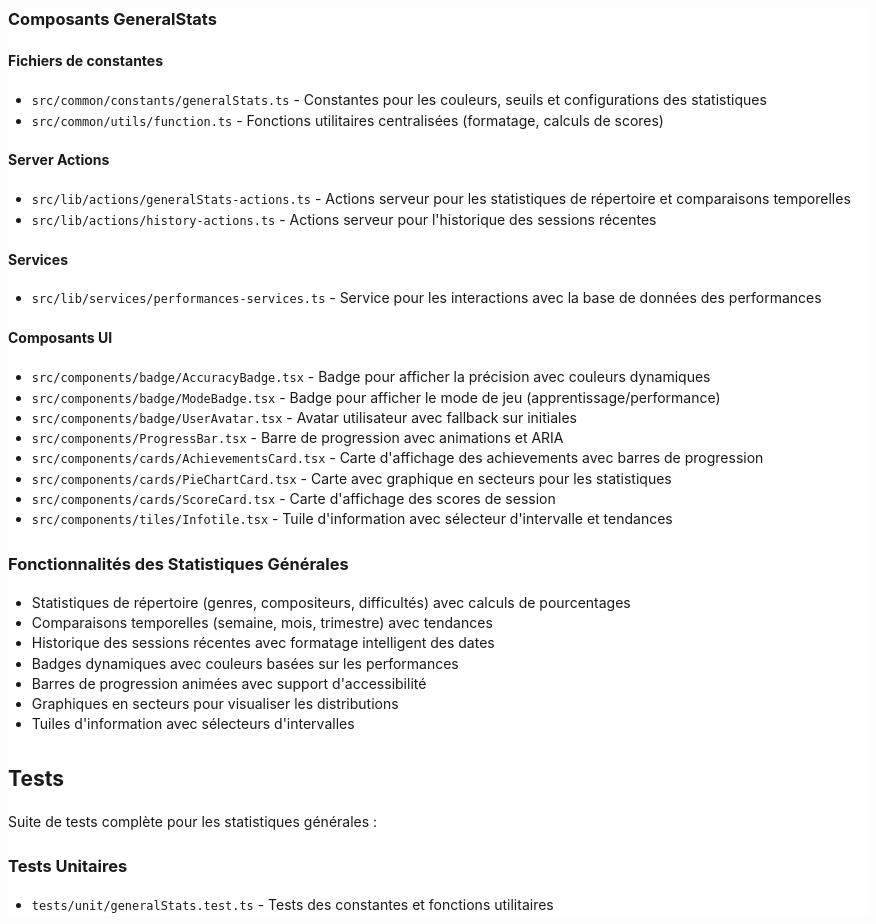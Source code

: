 ### Composants GeneralStats

#### Fichiers de constantes

- `src/common/constants/generalStats.ts` - Constantes pour les couleurs, seuils et configurations des statistiques
- `src/common/utils/function.ts` - Fonctions utilitaires centralisées (formatage, calculs de scores)

#### Server Actions

- `src/lib/actions/generalStats-actions.ts` - Actions serveur pour les statistiques de répertoire et comparaisons temporelles
- `src/lib/actions/history-actions.ts` - Actions serveur pour l'historique des sessions récentes

#### Services

- `src/lib/services/performances-services.ts` - Service pour les interactions avec la base de données des performances

#### Composants UI

- `src/components/badge/AccuracyBadge.tsx` - Badge pour afficher la précision avec couleurs dynamiques
- `src/components/badge/ModeBadge.tsx` - Badge pour afficher le mode de jeu (apprentissage/performance)
- `src/components/badge/UserAvatar.tsx` - Avatar utilisateur avec fallback sur initiales
- `src/components/ProgressBar.tsx` - Barre de progression avec animations et ARIA
- `src/components/cards/AchievementsCard.tsx` - Carte d'affichage des achievements avec barres de progression
- `src/components/cards/PieChartCard.tsx` - Carte avec graphique en secteurs pour les statistiques
- `src/components/cards/ScoreCard.tsx` - Carte d'affichage des scores de session
- `src/components/tiles/Infotile.tsx` - Tuile d'information avec sélecteur d'intervalle et tendances

### Fonctionnalités des Statistiques Générales

- Statistiques de répertoire (genres, compositeurs, difficultés) avec calculs de pourcentages
- Comparaisons temporelles (semaine, mois, trimestre) avec tendances
- Historique des sessions récentes avec formatage intelligent des dates
- Badges dynamiques avec couleurs basées sur les performances
- Barres de progression animées avec support d'accessibilité
- Graphiques en secteurs pour visualiser les distributions
- Tuiles d'information avec sélecteurs d'intervalles

## Tests

Suite de tests complète pour les statistiques générales :

### Tests Unitaires

- `tests/unit/generalStats.test.ts` - Tests des constantes et fonctions utilitaires
